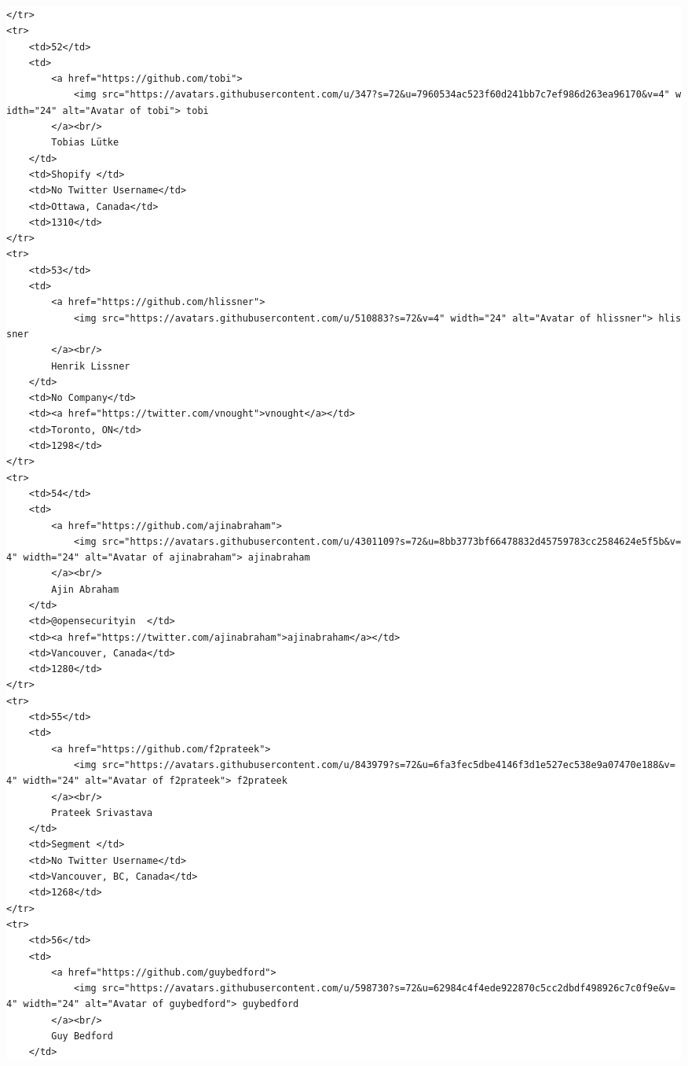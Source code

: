 	</tr>
	<tr>
		<td>52</td>
		<td>
			<a href="https://github.com/tobi">
				<img src="https://avatars.githubusercontent.com/u/347?s=72&u=7960534ac523f60d241bb7c7ef986d263ea96170&v=4" width="24" alt="Avatar of tobi"> tobi
			</a><br/>
			Tobias Lütke
		</td>
		<td>Shopify </td>
		<td>No Twitter Username</td>
		<td>Ottawa, Canada</td>
		<td>1310</td>
	</tr>
	<tr>
		<td>53</td>
		<td>
			<a href="https://github.com/hlissner">
				<img src="https://avatars.githubusercontent.com/u/510883?s=72&v=4" width="24" alt="Avatar of hlissner"> hlissner
			</a><br/>
			Henrik Lissner
		</td>
		<td>No Company</td>
		<td><a href="https://twitter.com/vnought">vnought</a></td>
		<td>Toronto, ON</td>
		<td>1298</td>
	</tr>
	<tr>
		<td>54</td>
		<td>
			<a href="https://github.com/ajinabraham">
				<img src="https://avatars.githubusercontent.com/u/4301109?s=72&u=8bb3773bf66478832d45759783cc2584624e5f5b&v=4" width="24" alt="Avatar of ajinabraham"> ajinabraham
			</a><br/>
			Ajin Abraham
		</td>
		<td>@opensecurityin  </td>
		<td><a href="https://twitter.com/ajinabraham">ajinabraham</a></td>
		<td>Vancouver, Canada</td>
		<td>1280</td>
	</tr>
	<tr>
		<td>55</td>
		<td>
			<a href="https://github.com/f2prateek">
				<img src="https://avatars.githubusercontent.com/u/843979?s=72&u=6fa3fec5dbe4146f3d1e527ec538e9a07470e188&v=4" width="24" alt="Avatar of f2prateek"> f2prateek
			</a><br/>
			Prateek Srivastava
		</td>
		<td>Segment </td>
		<td>No Twitter Username</td>
		<td>Vancouver, BC, Canada</td>
		<td>1268</td>
	</tr>
	<tr>
		<td>56</td>
		<td>
			<a href="https://github.com/guybedford">
				<img src="https://avatars.githubusercontent.com/u/598730?s=72&u=62984c4f4ede922870c5cc2dbdf498926c7c0f9e&v=4" width="24" alt="Avatar of guybedford"> guybedford
			</a><br/>
			Guy Bedford
		</td>